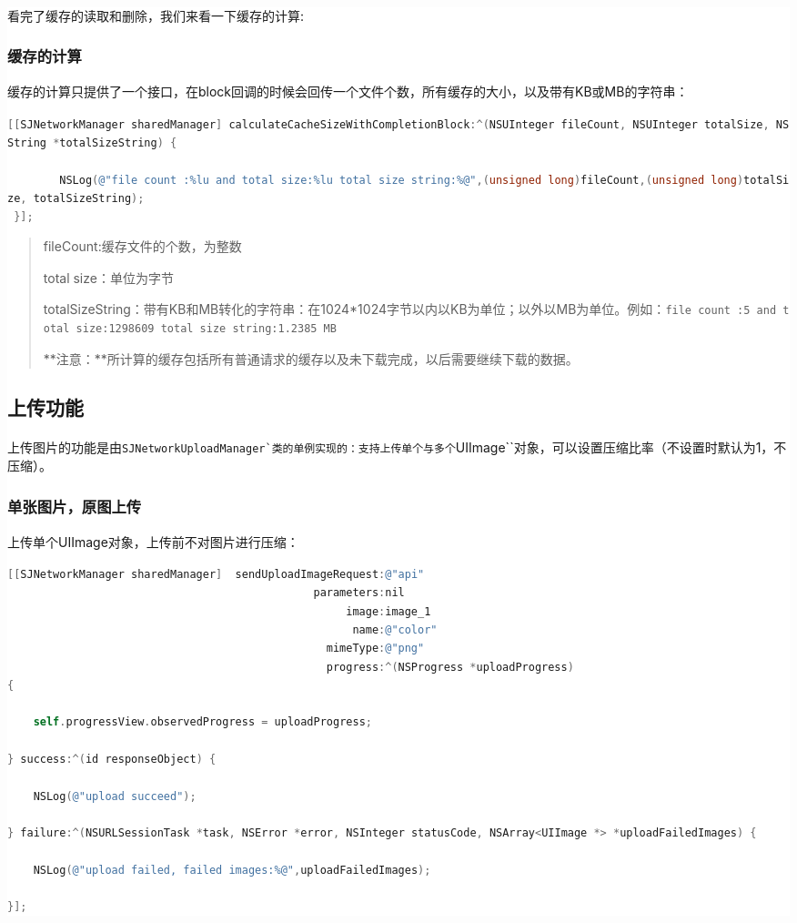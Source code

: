 

看完了缓存的读取和删除，我们来看一下缓存的计算:



### 缓存的计算



缓存的计算只提供了一个接口，在block回调的时候会回传一个文件个数，所有缓存的大小，以及带有KB或MB的字符串：

```objective-c
[[SJNetworkManager sharedManager] calculateCacheSizeWithCompletionBlock:^(NSUInteger fileCount, NSUInteger totalSize, NSString *totalSizeString) {
        
        NSLog(@"file count :%lu and total size:%lu total size string:%@",(unsigned long)fileCount,(unsigned long)totalSize, totalSizeString);
 }];
```



> fileCount:缓存文件的个数，为整数
>
> total size：单位为字节
>
> totalSizeString：带有KB和MB转化的字符串：在1024*1024字节以内以KB为单位；以外以MB为单位。例如：```file count :5 and total size:1298609 total size string:1.2385 MB```
>
> **注意：**所计算的缓存包括所有普通请求的缓存以及未下载完成，以后需要继续下载的数据。



## 上传功能



上传图片的功能是由``SJNetworkUploadManager`类的单例实现的：支持上传单个与多个``UIImage``对象，可以设置压缩比率（不设置时默认为1，不压缩）。



### 单张图片，原图上传

上传单个UIImage对象，上传前不对图片进行压缩：



```objective-c
[[SJNetworkManager sharedManager]  sendUploadImageRequest:@"api"
                                               parameters:nil
                                                    image:image_1
                                                     name:@"color"
                                                 mimeType:@"png"
                                                 progress:^(NSProgress *uploadProgress) 
{

    self.progressView.observedProgress = uploadProgress;

} success:^(id responseObject) {

    NSLog(@"upload succeed");

} failure:^(NSURLSessionTask *task, NSError *error, NSInteger statusCode, NSArray<UIImage *> *uploadFailedImages) {

    NSLog(@"upload failed, failed images:%@",uploadFailedImages);

}];
```
